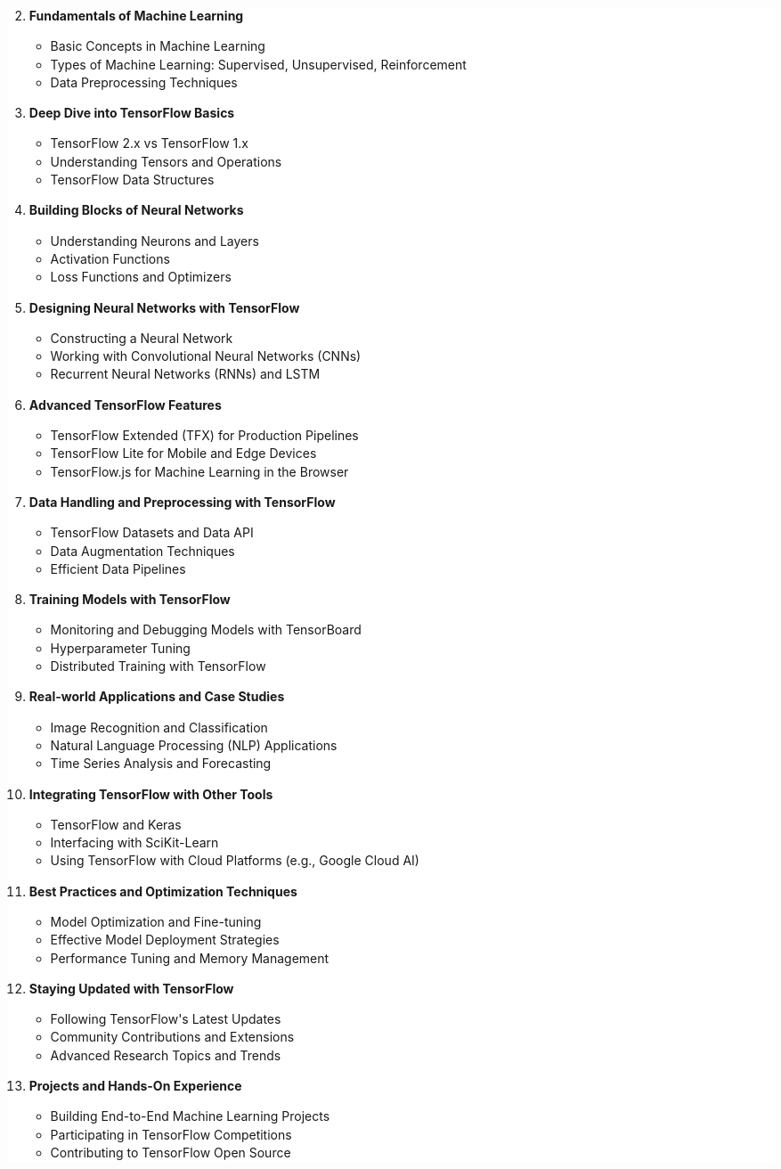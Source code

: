 2. **Fundamentals of Machine Learning**
   - Basic Concepts in Machine Learning
   - Types of Machine Learning: Supervised, Unsupervised, Reinforcement
   - Data Preprocessing Techniques

3. **Deep Dive into TensorFlow Basics**
   - TensorFlow 2.x vs TensorFlow 1.x
   - Understanding Tensors and Operations
   - TensorFlow Data Structures

4. **Building Blocks of Neural Networks**
   - Understanding Neurons and Layers
   - Activation Functions
   - Loss Functions and Optimizers

5. **Designing Neural Networks with TensorFlow**
   - Constructing a Neural Network
   - Working with Convolutional Neural Networks (CNNs)
   - Recurrent Neural Networks (RNNs) and LSTM

6. **Advanced TensorFlow Features**
   - TensorFlow Extended (TFX) for Production Pipelines
   - TensorFlow Lite for Mobile and Edge Devices
   - TensorFlow.js for Machine Learning in the Browser

7. **Data Handling and Preprocessing with TensorFlow**
   - TensorFlow Datasets and Data API
   - Data Augmentation Techniques
   - Efficient Data Pipelines

8. **Training Models with TensorFlow**
   - Monitoring and Debugging Models with TensorBoard
   - Hyperparameter Tuning
   - Distributed Training with TensorFlow

9. **Real-world Applications and Case Studies**
   - Image Recognition and Classification
   - Natural Language Processing (NLP) Applications
   - Time Series Analysis and Forecasting

10. **Integrating TensorFlow with Other Tools**
    - TensorFlow and Keras
    - Interfacing with SciKit-Learn
    - Using TensorFlow with Cloud Platforms (e.g., Google Cloud AI)

11. **Best Practices and Optimization Techniques**
    - Model Optimization and Fine-tuning
    - Effective Model Deployment Strategies
    - Performance Tuning and Memory Management

12. **Staying Updated with TensorFlow**
    - Following TensorFlow's Latest Updates
    - Community Contributions and Extensions
    - Advanced Research Topics and Trends

13. **Projects and Hands-On Experience**
    - Building End-to-End Machine Learning Projects
    - Participating in TensorFlow Competitions
    - Contributing to TensorFlow Open Source
